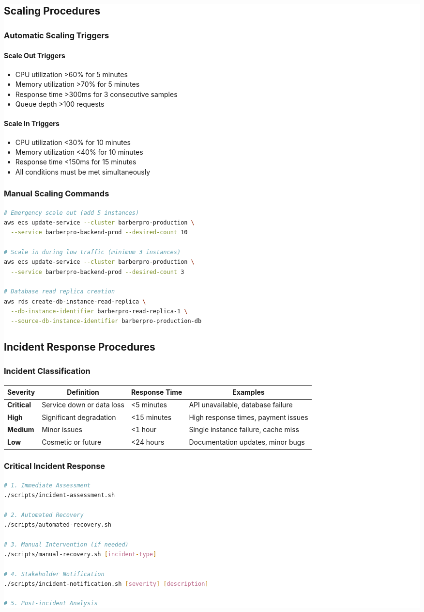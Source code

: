 ## Scaling Procedures

### Automatic Scaling Triggers

#### Scale Out Triggers
- CPU utilization >60% for 5 minutes
- Memory utilization >70% for 5 minutes
- Response time >300ms for 3 consecutive samples
- Queue depth >100 requests

#### Scale In Triggers
- CPU utilization <30% for 10 minutes
- Memory utilization <40% for 10 minutes
- Response time <150ms for 15 minutes
- All conditions must be met simultaneously

### Manual Scaling Commands

```bash
# Emergency scale out (add 5 instances)
aws ecs update-service --cluster barberpro-production \
  --service barberpro-backend-prod --desired-count 10

# Scale in during low traffic (minimum 3 instances)
aws ecs update-service --cluster barberpro-production \
  --service barberpro-backend-prod --desired-count 3

# Database read replica creation
aws rds create-db-instance-read-replica \
  --db-instance-identifier barberpro-read-replica-1 \
  --source-db-instance-identifier barberpro-production-db
```

## Incident Response Procedures

### Incident Classification

| Severity | Definition | Response Time | Examples |
|----------|------------|---------------|----------|
| **Critical** | Service down or data loss | <5 minutes | API unavailable, database failure |
| **High** | Significant degradation | <15 minutes | High response times, payment issues |
| **Medium** | Minor issues | <1 hour | Single instance failure, cache miss |
| **Low** | Cosmetic or future | <24 hours | Documentation updates, minor bugs |

### Critical Incident Response

```bash
# 1. Immediate Assessment
./scripts/incident-assessment.sh

# 2. Automated Recovery
./scripts/automated-recovery.sh

# 3. Manual Intervention (if needed)
./scripts/manual-recovery.sh [incident-type]

# 4. Stakeholder Notification
./scripts/incident-notification.sh [severity] [description]

# 5. Post-incident Analysis
```